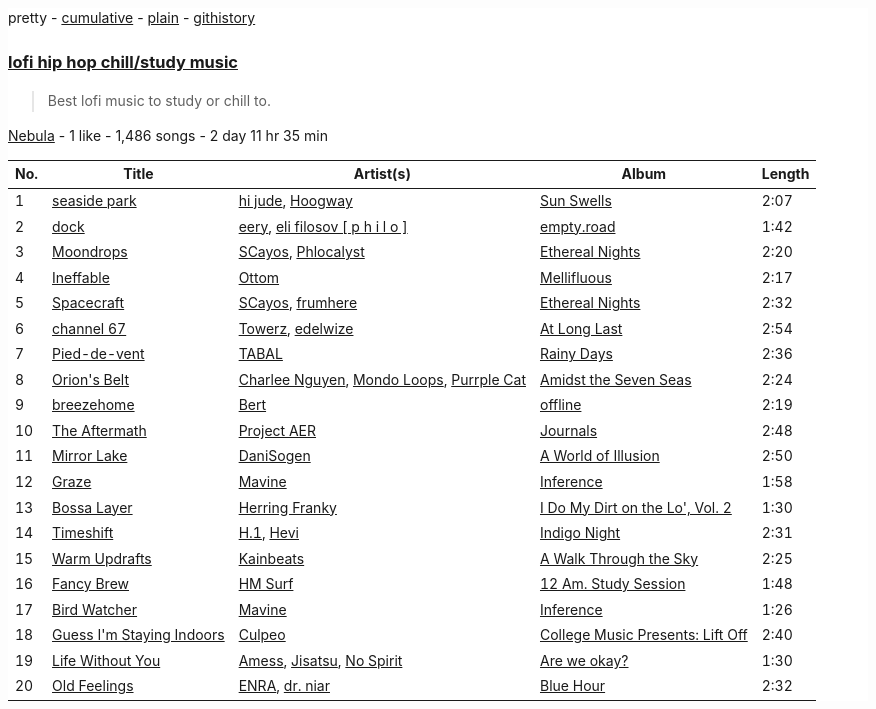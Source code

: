 pretty - [cumulative](/playlists/cumulative/0Wd4x2oJ5GDXP6QXroSGD9.md) - [plain](/playlists/plain/0Wd4x2oJ5GDXP6QXroSGD9) - [githistory](https://github.githistory.xyz/mackorone/spotify-playlist-archive/blob/main/playlists/plain/0Wd4x2oJ5GDXP6QXroSGD9)

### [lofi hip hop chill/study music](https://open.spotify.com/playlist/0Wd4x2oJ5GDXP6QXroSGD9)

> Best lofi music to study or chill to.

[Nebula](https://open.spotify.com/user/317ilbbsdggcepzdx6otfppl6uvm) - 1 like - 1,486 songs - 2 day 11 hr 35 min

| No. | Title | Artist(s) | Album | Length |
|---|---|---|---|---|
| 1 | [seaside park](https://open.spotify.com/track/5JSBPPc92mR2OhjcDU1IZg) | [hi jude](https://open.spotify.com/artist/2dBS8Xu2YMVFGg4AeGpAyO), [Hoogway](https://open.spotify.com/artist/1Mh9G47YfuaLdQs44voLrQ) | [Sun Swells](https://open.spotify.com/album/6vlBolq2U4gYpS43fSstkh) | 2:07 |
| 2 | [dock](https://open.spotify.com/track/73KvnRLHdJI48oYTXTS23B) | [eery](https://open.spotify.com/artist/2nu6ZVLgiNcRcWgDKUjplH), [eli filosov \[ p h i l o \]](https://open.spotify.com/artist/69C7agUvyZMUv0P58MvBwc) | [empty.road](https://open.spotify.com/album/6yiqIsgZEsUOk4snTUFEZM) | 1:42 |
| 3 | [Moondrops](https://open.spotify.com/track/6i9twrlrr2jcElnMXzAQcB) | [SCayos](https://open.spotify.com/artist/13rVXSdnUlcpvFQ2iuop8a), [Phlocalyst](https://open.spotify.com/artist/5xJ9q1lHwa8AShRof94oIt) | [Ethereal Nights](https://open.spotify.com/album/0JkL0kGcQSUifx6Lhnol7o) | 2:20 |
| 4 | [Ineffable](https://open.spotify.com/track/3x3PiDRym6vwZWyc23xrmv) | [Ottom](https://open.spotify.com/artist/10mb80rfLWwOc2Q13yIsdK) | [Mellifluous](https://open.spotify.com/album/7HswALfO62LMqhFskCIYxj) | 2:17 |
| 5 | [Spacecraft](https://open.spotify.com/track/0nbYP58tKUoRBWv0VE51GG) | [SCayos](https://open.spotify.com/artist/13rVXSdnUlcpvFQ2iuop8a), [frumhere](https://open.spotify.com/artist/21Aa8MX3PsrO03NgH3TZGy) | [Ethereal Nights](https://open.spotify.com/album/0JkL0kGcQSUifx6Lhnol7o) | 2:32 |
| 6 | [channel 67](https://open.spotify.com/track/0EKKgZ38s6kdjhzaAfkReT) | [Towerz](https://open.spotify.com/artist/1bbah9s09626gweOzzLbKG), [edelwize](https://open.spotify.com/artist/7H7VmOfvvzunl84e6UK9QR) | [At Long Last](https://open.spotify.com/album/2VEa2ZdUZixLajyluonXXg) | 2:54 |
| 7 | [Pied\-de\-vent](https://open.spotify.com/track/5jpwuTRCDkuwKwDtrKUpo1) | [TABAL](https://open.spotify.com/artist/3xGCm4ewXGKJFwrrwummsJ) | [Rainy Days](https://open.spotify.com/album/5It33vqixFQuK7GnlhYqp8) | 2:36 |
| 8 | [Orion's Belt](https://open.spotify.com/track/1aSg0AuSmTzvmJF4keIbzX) | [Charlee Nguyen](https://open.spotify.com/artist/5ffORofXMmNRRtwIeQsyW3), [Mondo Loops](https://open.spotify.com/artist/1XFN3VcuKr4tsTtQlRiTgK), [Purrple Cat](https://open.spotify.com/artist/73aKnLT4O8G2pBEfdlQzrE) | [Amidst the Seven Seas](https://open.spotify.com/album/7IYBCoJQlRLuiuN4kB3WTa) | 2:24 |
| 9 | [breezehome](https://open.spotify.com/track/4oWkMM5SAjTqCXydIr2N2Q) | [Bert](https://open.spotify.com/artist/3Zi91vuWAU6SUwcKDf8zDq) | [offline](https://open.spotify.com/album/5M7Fen0QRGgHb6bhjSOKT1) | 2:19 |
| 10 | [The Aftermath](https://open.spotify.com/track/2mVta7zrstRLs1KMQLjY4G) | [Project AER](https://open.spotify.com/artist/0iMWUBpWAGKAenBVePrZFP) | [Journals](https://open.spotify.com/album/60TNLba4J3oy3OU1TT0t70) | 2:48 |
| 11 | [Mirror Lake](https://open.spotify.com/track/0pwPcA4wfUSegkBXlfLLrI) | [DaniSogen](https://open.spotify.com/artist/7igN8kqLCyyGn6QoVmB6CO) | [A World of Illusion](https://open.spotify.com/album/6rEEH6Et9T6xFrFYq2m5mp) | 2:50 |
| 12 | [Graze](https://open.spotify.com/track/6glCKSqE4M7SZ6qTAHVfTH) | [Mavine](https://open.spotify.com/artist/1oRksjwNYW92FqcOx55fcG) | [Inference](https://open.spotify.com/album/1xo8WHJjP4MjVvqJ9Y5dnv) | 1:58 |
| 13 | [Bossa Layer](https://open.spotify.com/track/2shKcXu0Q2289YEgBZ8iQY) | [Herring Franky](https://open.spotify.com/artist/27jcQeXU6S0eCLVpnNZjy0) | [I Do My Dirt on the Lo', Vol\. 2](https://open.spotify.com/album/3wlmymXEpUK2EtgTpgsfpT) | 1:30 |
| 14 | [Timeshift](https://open.spotify.com/track/4rWhOYBFBEhPN2husjr10C) | [H.1](https://open.spotify.com/artist/3azKf6nXrUCI1RLZkX4Aj6), [Hevi](https://open.spotify.com/artist/4vv1FFVqxnHyQFLmWxjizb) | [Indigo Night](https://open.spotify.com/album/1WGGVNNbHqAkNTgM2CKOYi) | 2:31 |
| 15 | [Warm Updrafts](https://open.spotify.com/track/5zL8i0Qf4GW76XbwyXhIuF) | [Kainbeats](https://open.spotify.com/artist/4n9z9czt00gzw36hdoVU3G) | [A Walk Through the Sky](https://open.spotify.com/album/4jHRJ8MXDSvP7kkqLJe22C) | 2:25 |
| 16 | [Fancy Brew](https://open.spotify.com/track/6vnGbxpxOCUpKZLD2dU4ol) | [HM Surf](https://open.spotify.com/artist/6TeBxtluBMQixZcKkJ3ZrB) | [12 Am\. Study Session](https://open.spotify.com/album/07F8RAhtSty0D08otzAR4w) | 1:48 |
| 17 | [Bird Watcher](https://open.spotify.com/track/0DKlCqu04NWlMu6rpZoDha) | [Mavine](https://open.spotify.com/artist/1oRksjwNYW92FqcOx55fcG) | [Inference](https://open.spotify.com/album/1xo8WHJjP4MjVvqJ9Y5dnv) | 1:26 |
| 18 | [Guess I'm Staying Indoors](https://open.spotify.com/track/0qwfaAa4U6VRRcKeORmOVD) | [Culpeo](https://open.spotify.com/artist/6e16LN2fHwaIm2v5jQ541j) | [College Music Presents: Lift Off](https://open.spotify.com/album/1ArHyQxi19FQYzWwJNbGly) | 2:40 |
| 19 | [Life Without You](https://open.spotify.com/track/4o1624v1NyFWATNNWsww1k) | [Amess](https://open.spotify.com/artist/2lWv7a6ohSVtXArF7q4dWc), [Jisatsu](https://open.spotify.com/artist/0T1Ope3kfLPZQ6l715wc34), [No Spirit](https://open.spotify.com/artist/4XbnhifKeOnyfTsCInrQsX) | [Are we okay?](https://open.spotify.com/album/2OGFH0bReNN15Ydr8g0WjD) | 1:30 |
| 20 | [Old Feelings](https://open.spotify.com/track/7zePm6BtBHkt8OQFeJS3JO) | [ENRA](https://open.spotify.com/artist/1jDbZQQs4VNtiC4AerpIg4), [dr\. niar](https://open.spotify.com/artist/2L4otMycTiZnRAHL52RXYU) | [Blue Hour](https://open.spotify.com/album/6oXw13RcUnxv4K9UKzAfef) | 2:32 |